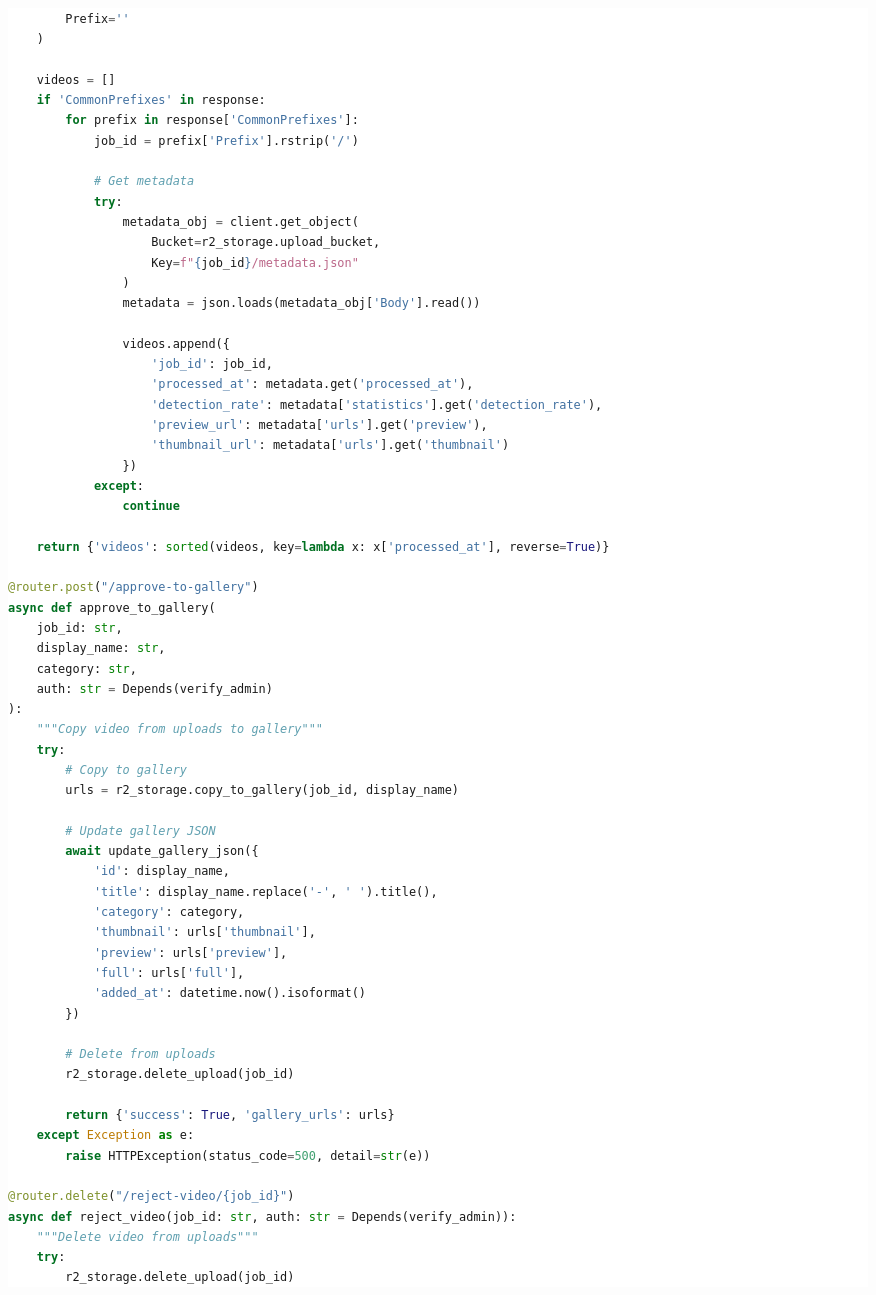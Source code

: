 ```python
        Prefix=''
    )

    videos = []
    if 'CommonPrefixes' in response:
        for prefix in response['CommonPrefixes']:
            job_id = prefix['Prefix'].rstrip('/')

            # Get metadata
            try:
                metadata_obj = client.get_object(
                    Bucket=r2_storage.upload_bucket,
                    Key=f"{job_id}/metadata.json"
                )
                metadata = json.loads(metadata_obj['Body'].read())

                videos.append({
                    'job_id': job_id,
                    'processed_at': metadata.get('processed_at'),
                    'detection_rate': metadata['statistics'].get('detection_rate'),
                    'preview_url': metadata['urls'].get('preview'),
                    'thumbnail_url': metadata['urls'].get('thumbnail')
                })
            except:
                continue

    return {'videos': sorted(videos, key=lambda x: x['processed_at'], reverse=True)}

@router.post("/approve-to-gallery")
async def approve_to_gallery(
    job_id: str,
    display_name: str,
    category: str,
    auth: str = Depends(verify_admin)
):
    """Copy video from uploads to gallery"""
    try:
        # Copy to gallery
        urls = r2_storage.copy_to_gallery(job_id, display_name)

        # Update gallery JSON
        await update_gallery_json({
            'id': display_name,
            'title': display_name.replace('-', ' ').title(),
            'category': category,
            'thumbnail': urls['thumbnail'],
            'preview': urls['preview'],
            'full': urls['full'],
            'added_at': datetime.now().isoformat()
        })

        # Delete from uploads
        r2_storage.delete_upload(job_id)

        return {'success': True, 'gallery_urls': urls}
    except Exception as e:
        raise HTTPException(status_code=500, detail=str(e))

@router.delete("/reject-video/{job_id}")
async def reject_video(job_id: str, auth: str = Depends(verify_admin)):
    """Delete video from uploads"""
    try:
        r2_storage.delete_upload(job_id)
```